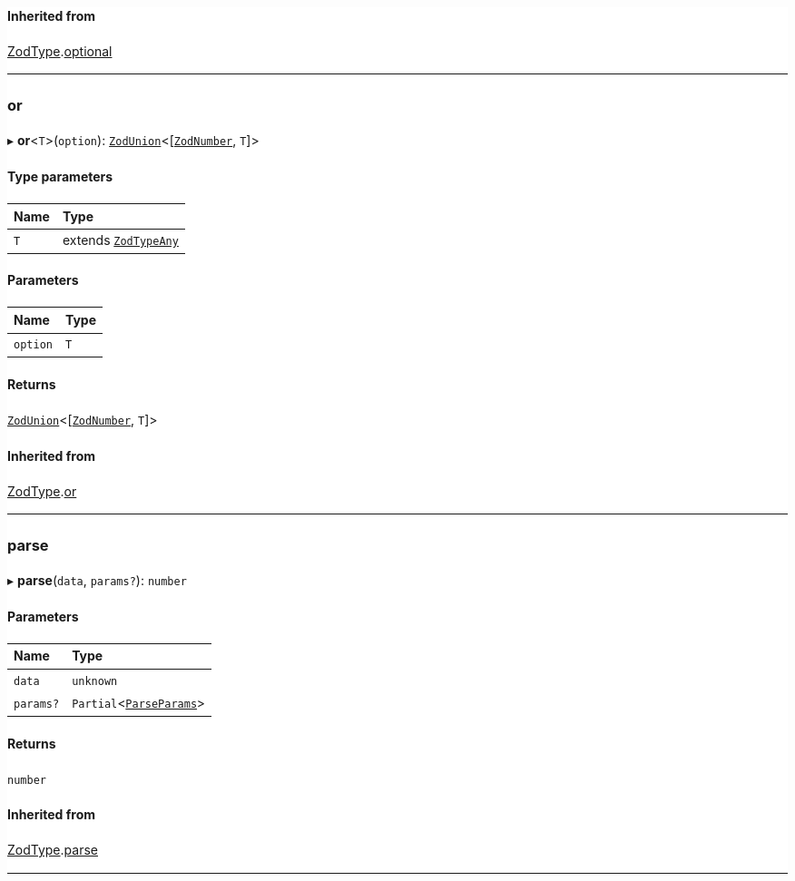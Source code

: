 #### Inherited from

[ZodType](Core.z.ZodType.md).[optional](Core.z.ZodType.md#optional)

___

### or

▸ **or**\<`T`\>(`option`): [`ZodUnion`](Core.z.ZodUnion.md)\<[[`ZodNumber`](Core.z.ZodNumber.md), `T`]\>

#### Type parameters

| Name | Type |
| :------ | :------ |
| `T` | extends [`ZodTypeAny`](../modules/Core.z.md#zodtypeany) |

#### Parameters

| Name | Type |
| :------ | :------ |
| `option` | `T` |

#### Returns

[`ZodUnion`](Core.z.ZodUnion.md)\<[[`ZodNumber`](Core.z.ZodNumber.md), `T`]\>

#### Inherited from

[ZodType](Core.z.ZodType.md).[or](Core.z.ZodType.md#or)

___

### parse

▸ **parse**(`data`, `params?`): `number`

#### Parameters

| Name | Type |
| :------ | :------ |
| `data` | `unknown` |
| `params?` | `Partial`\<[`ParseParams`](../modules/Core.z.md#parseparams)\> |

#### Returns

`number`

#### Inherited from

[ZodType](Core.z.ZodType.md).[parse](Core.z.ZodType.md#parse)

___
